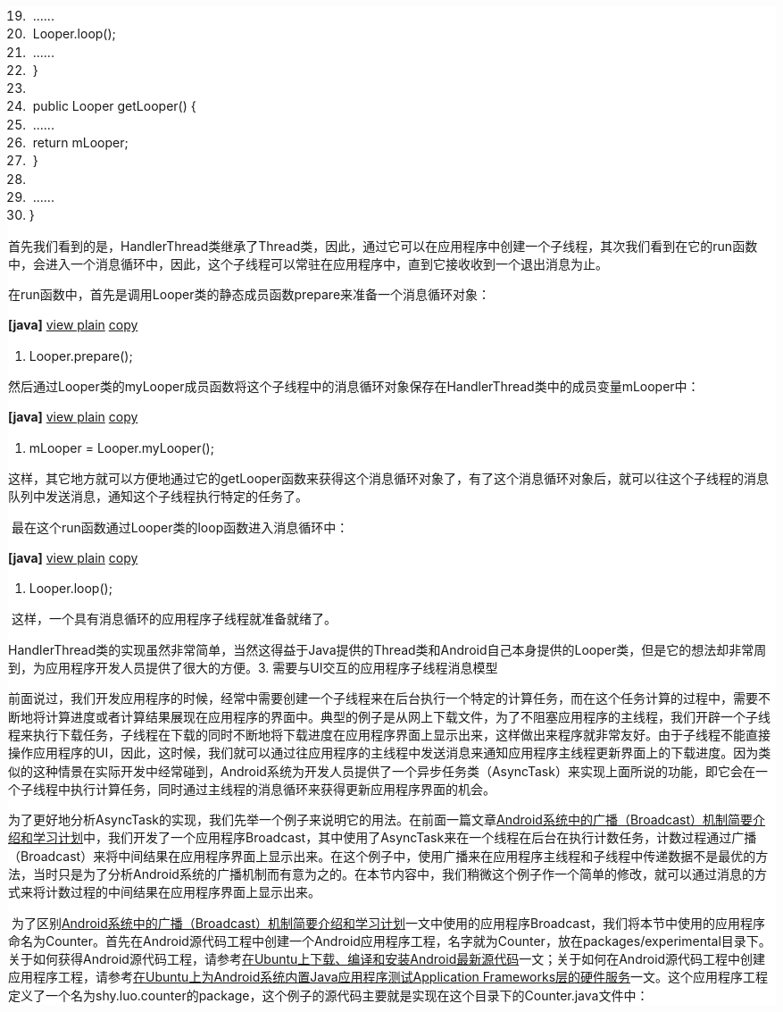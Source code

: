 19. ​        ......  
20. ​        Looper.loop();  
21. ​        ......  
22. ​    }  
23.   
24. ​    public Looper getLooper() {  
25. ​        ......  
26. ​        return mLooper;  
27. ​    }  
28.   
29. ​    ......  
30. }  

​        首先我们看到的是，HandlerThread类继承了Thread类，因此，通过它可以在应用程序中创建一个子线程，其次我们看到在它的run函数中，会进入一个消息循环中，因此，这个子线程可以常驻在应用程序中，直到它接收收到一个退出消息为止。

​        在run函数中，首先是调用Looper类的静态成员函数prepare来准备一个消息循环对象：

**[java]** [view plain](http://blog.csdn.net/luoshengyang/article/details/6905587#) [copy](http://blog.csdn.net/luoshengyang/article/details/6905587#)

1. Looper.prepare();  

​        然后通过Looper类的myLooper成员函数将这个子线程中的消息循环对象保存在HandlerThread类中的成员变量mLooper中：

**[java]** [view plain](http://blog.csdn.net/luoshengyang/article/details/6905587#) [copy](http://blog.csdn.net/luoshengyang/article/details/6905587#)

1. mLooper = Looper.myLooper();  

​        这样，其它地方就可以方便地通过它的getLooper函数来获得这个消息循环对象了，有了这个消息循环对象后，就可以往这个子线程的消息队列中发送消息，通知这个子线程执行特定的任务了。

​        最在这个run函数通过Looper类的loop函数进入消息循环中：

**[java]** [view plain](http://blog.csdn.net/luoshengyang/article/details/6905587#) [copy](http://blog.csdn.net/luoshengyang/article/details/6905587#)

1. Looper.loop();  

​        这样，一个具有消息循环的应用程序子线程就准备就绪了。

​        HandlerThread类的实现虽然非常简单，当然这得益于Java提供的Thread类和Android自己本身提供的Looper类，但是它的想法却非常周到，为应用程序开发人员提供了很大的方便。
​        3. 需要与UI交互的应用程序子线程消息模型

​        前面说过，我们开发应用程序的时候，经常中需要创建一个子线程来在后台执行一个特定的计算任务，而在这个任务计算的过程中，需要不断地将计算进度或者计算结果展现在应用程序的界面中。典型的例子是从网上下载文件，为了不阻塞应用程序的主线程，我们开辟一个子线程来执行下载任务，子线程在下载的同时不断地将下载进度在应用程序界面上显示出来，这样做出来程序就非常友好。由于子线程不能直接操作应用程序的UI，因此，这时候，我们就可以通过往应用程序的主线程中发送消息来通知应用程序主线程更新界面上的下载进度。因为类似的这种情景在实际开发中经常碰到，Android系统为开发人员提供了一个异步任务类（AsyncTask）来实现上面所说的功能，即它会在一个子线程中执行计算任务，同时通过主线程的消息循环来获得更新应用程序界面的机会。

​        为了更好地分析AsyncTask的实现，我们先举一个例子来说明它的用法。在前面一篇文章[Android系统中的广播（Broadcast）机制简要介绍和学习计划](http://blog.csdn.net/luoshengyang/article/details/6730748)中，我们开发了一个应用程序Broadcast，其中使用了AsyncTask来在一个线程在后台在执行计数任务，计数过程通过广播（Broadcast）来将中间结果在应用程序界面上显示出来。在这个例子中，使用广播来在应用程序主线程和子线程中传递数据不是最优的方法，当时只是为了分析Android系统的广播机制而有意为之的。在本节内容中，我们稍微这个例子作一个简单的修改，就可以通过消息的方式来将计数过程的中间结果在应用程序界面上显示出来。

​        为了区别[Android系统中的广播（Broadcast）机制简要介绍和学习计划](http://blog.csdn.net/luoshengyang/article/details/6730748)一文中使用的应用程序Broadcast，我们将本节中使用的应用程序命名为Counter。首先在Android源代码工程中创建一个Android应用程序工程，名字就为Counter，放在packages/experimental目录下。关于如何获得Android源代码工程，请参考[在Ubuntu上下载、编译和安装Android最新源代码](http://blog.csdn.net/luoshengyang/article/details/6559955)一文；关于如何在Android源代码工程中创建应用程序工程，请参考[在Ubuntu上为Android系统内置Java应用程序测试Application Frameworks层的硬件服务](http://blog.csdn.net/luoshengyang/article/details/6580267)一文。这个应用程序工程定义了一个名为shy.luo.counter的package，这个例子的源代码主要就是实现在这个目录下的Counter.java文件中：
